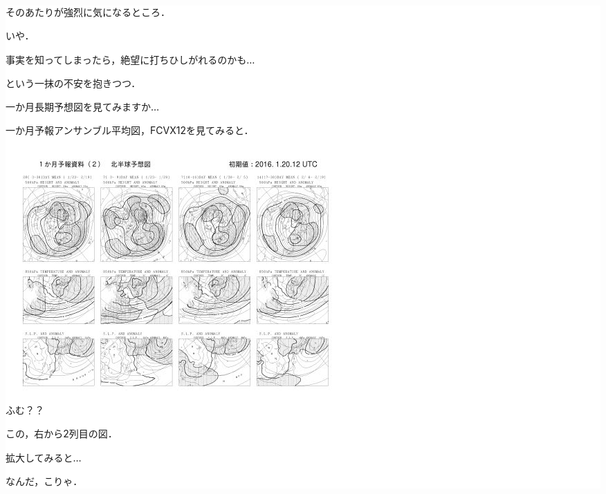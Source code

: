 そのあたりが強烈に気になるところ．





いや．


事実を知ってしまったら，絶望に打ちひしがれるのかも…


という一抹の不安を抱きつつ．


一か月長期予想図を見てみますか…





一か月予報アンサンブル平均図，FCVX12を見てみると．




![bb3cde1f0af26279c53b859b49dc24c2.jpg](images/bb3cde1f0af26279c53b859b49dc24c2.jpg)




ふむ？？


この，右から2列目の図．


拡大してみると…


なんだ，こりゃ．



